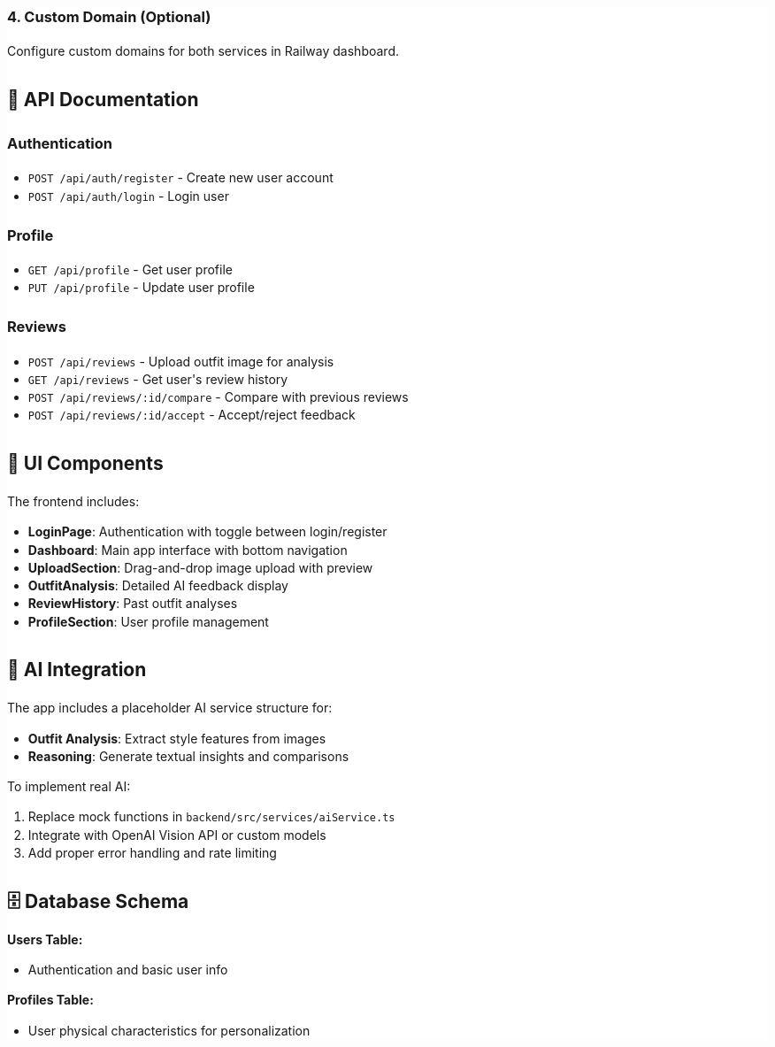 ### 4. Custom Domain (Optional)

Configure custom domains for both services in Railway dashboard.

## 🔧 API Documentation

### Authentication

- `POST /api/auth/register` - Create new user account
- `POST /api/auth/login` - Login user

### Profile

- `GET /api/profile` - Get user profile
- `PUT /api/profile` - Update user profile

### Reviews

- `POST /api/reviews` - Upload outfit image for analysis
- `GET /api/reviews` - Get user's review history
- `POST /api/reviews/:id/compare` - Compare with previous reviews
- `POST /api/reviews/:id/accept` - Accept/reject feedback

## 🎨 UI Components

The frontend includes:

- **LoginPage**: Authentication with toggle between login/register
- **Dashboard**: Main app interface with bottom navigation
- **UploadSection**: Drag-and-drop image upload with preview
- **OutfitAnalysis**: Detailed AI feedback display
- **ReviewHistory**: Past outfit analyses
- **ProfileSection**: User profile management

## 🤖 AI Integration

The app includes a placeholder AI service structure for:
- **Outfit Analysis**: Extract style features from images
- **Reasoning**: Generate textual insights and comparisons

To implement real AI:
1. Replace mock functions in `backend/src/services/aiService.ts`
2. Integrate with OpenAI Vision API or custom models
3. Add proper error handling and rate limiting

## 🗄️ Database Schema

**Users Table:**
- Authentication and basic user info

**Profiles Table:**
- User physical characteristics for personalization
